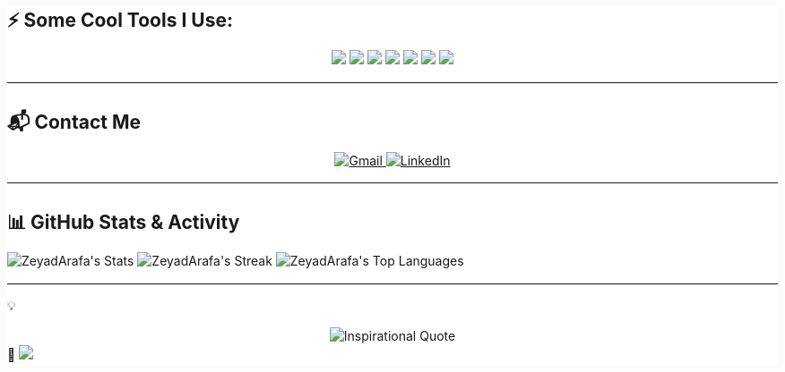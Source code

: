 ## ⚡ Some Cool Tools I Use:  
<div align="center">  
  <a href="https://code.visualstudio.com/" target="_blank"> <img src="https://github.com/devicons/devicon/blob/master/icons/vscode/vscode-original.svg" width="40px"></a>  
  <a href="https://git-scm.com/" target="_blank"><img src="https://github.com/devicons/devicon/blob/master/icons/git/git-original.svg" width="40px"></a>  
  <a href="https://github.com/" target="_blank"><img src="https://github.com/devicons/devicon/blob/master/icons/github/github-original.svg" width="40px"></a>  
  <a href="https://www.mysql.com/" target="_blank"><img src="https://github.com/devicons/devicon/blob/master/icons/mysql/mysql-original.svg" width="40px"></a>  
  <a href="https://firebase.google.com/" target="_blank"><img src="https://github.com/devicons/devicon/blob/master/icons/firebase/firebase-plain.svg" width="40px"></a>  
  <a href="https://flutter.dev/" target="_blank"><img src="https://github.com/devicons/devicon/blob/master/icons/flutter/flutter-original.svg" width="40px"></a>  
  <a href="https://developer.android.com/studio" target="_blank"><img src="https://github.com/devicons/devicon/blob/master/icons/androidstudio/androidstudio-original.svg" width="40px"></a>  
</div>


---

## 📬 Contact Me  

<p align="center">  
  <a href="mailto:zeyaddev0@gmail.com">  
    <img src="https://img.icons8.com/fluency/48/000000/gmail-new.png" alt="Gmail"/>  
  </a>  
  <a href="https://www.linkedin.com/public-profile/settings?lipi=urn%3Ali%3Apage%3Ad_flagship3_profile_self_edit_contact-info%3BHClsgnxAQ3qXUwqkKcYFqg%3D%3D">  
    <img src="https://img.icons8.com/fluency/48/000000/linkedin.png" alt="LinkedIn"/>  
  </a>  
</p>  

---

## 📊 GitHub Stats & Activity

![ZeyadArafa's Stats](https://github-readme-stats.vercel.app/api?username=ZeyadArafa&theme=algolia&show_icons=true&hide_border=true&count_private=false)
![ZeyadArafa's Streak](https://github-readme-streak-stats.herokuapp.com/?user=ZeyadArafa&theme=algolia&hide_border=true)
![ZeyadArafa's Top Languages](https://github-readme-stats.vercel.app/api/top-langs/?username=ZeyadArafa&theme=algolia&show_icons=true&hide_border=true&layout=compact)

---

💡
<div align="center">
  <img src="https://readme-typing-svg.herokuapp.com?font=Fira+Code&size=20&pause=1000&color=1E90FF&center=true&vCenter=true&width=650&lines=The+only+way+to+do+great+work+is+to+love+what+you+do.;-+Steve+Jobs" alt="Inspirational Quote" />
</div>
🚀

<img src="https://raw.githubusercontent.com/Trilokia/Trilokia/379277808c61ef204768a61bbc5d25bc7798ccf1/bottom_header.svg" />
